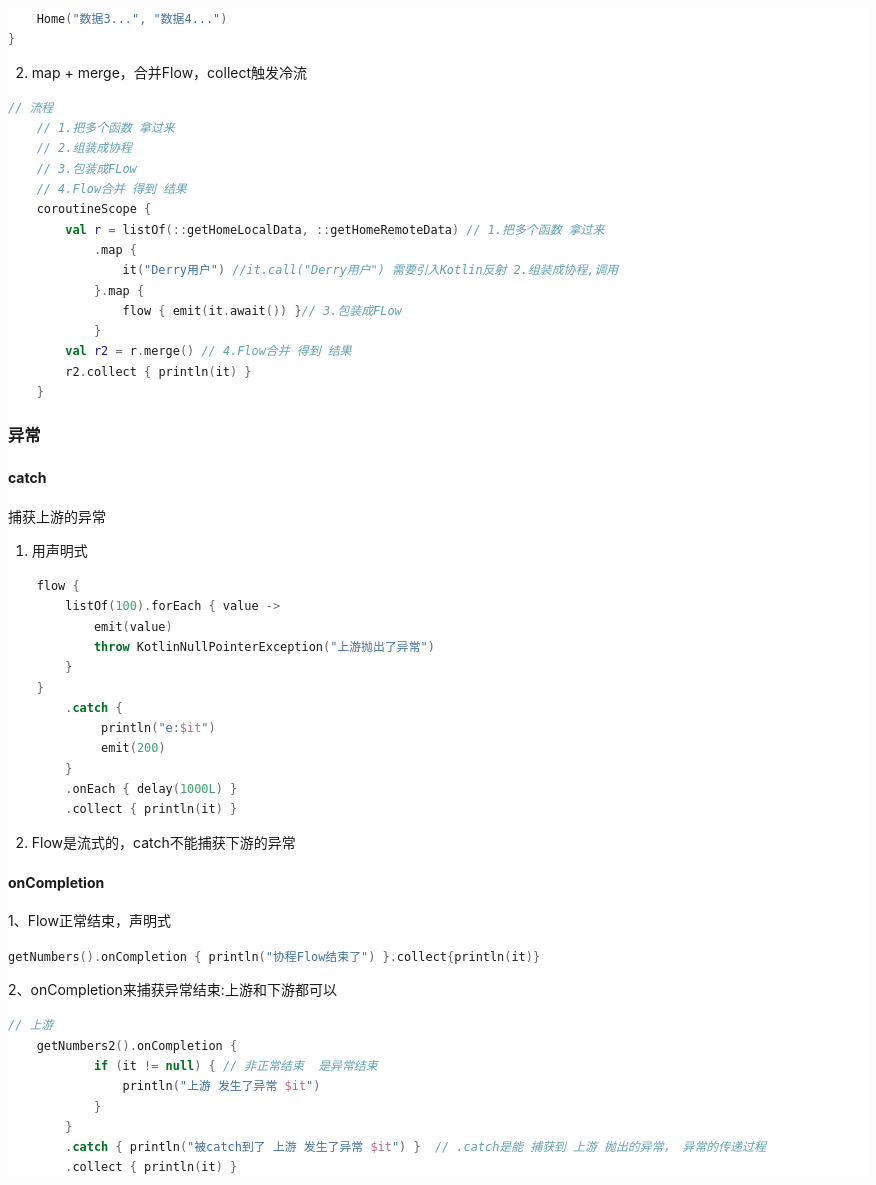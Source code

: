 ```kotlin
    Home("数据3...", "数据4...")
}
```
2. map + merge，合并Flow，collect触发冷流
```kotlin
// 流程
    // 1.把多个函数 拿过来
    // 2.组装成协程
    // 3.包装成FLow
    // 4.Flow合并 得到 结果
    coroutineScope {
        val r = listOf(::getHomeLocalData, ::getHomeRemoteData) // 1.把多个函数 拿过来
            .map {
                it("Derry用户") //it.call("Derry用户") 需要引入Kotlin反射 2.组装成协程,调用
            }.map {
                flow { emit(it.await()) }// 3.包装成FLow
            }
        val r2 = r.merge() // 4.Flow合并 得到 结果
        r2.collect { println(it) }
    }
```

### 异常

#### catch

捕获上游的异常
1. 用声明式
```kotlin
    flow {
        listOf(100).forEach { value ->
            emit(value)
            throw KotlinNullPointerException("上游抛出了异常")
        }
    }
        .catch {
             println("e:$it")
             emit(200)
        }
        .onEach { delay(1000L) }
        .collect { println(it) }
```

2. Flow是流式的，catch不能捕获下游的异常

#### onCompletion

1、Flow正常结束，声明式
```kotlin
getNumbers().onCompletion { println("协程Flow结束了") }.collect{println(it)}
```

2、onCompletion来捕获异常结束:上游和下游都可以
```kotlin
// 上游
    getNumbers2().onCompletion {
            if (it != null) { // 非正常结束  是异常结束
                println("上游 发生了异常 $it")
            }
        }
        .catch { println("被catch到了 上游 发生了异常 $it") }  // .catch是能 捕获到 上游 抛出的异常， 异常的传递过程
        .collect { println(it) }
```
